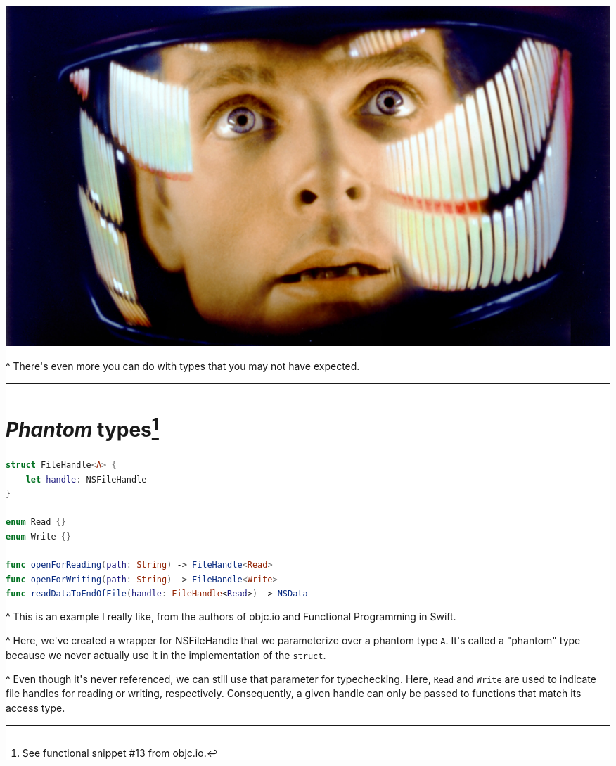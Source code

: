![](Resources/full-of-stars.jpg)

^ There's even more you can do with types that you may not have expected.

---

# _Phantom_ types[^1]

```swift
struct FileHandle<A> {
    let handle: NSFileHandle
}

enum Read {}
enum Write {}

func openForReading(path: String) -> FileHandle<Read>
func openForWriting(path: String) -> FileHandle<Write>
func readDataToEndOfFile(handle: FileHandle<Read>) -> NSData
```

[^1]: See [functional snippet #13](http://www.objc.io/snippets/13.html) from [objc.io](http://www.objc.io).

^ This is an example I really like, from the authors of objc.io and Functional Programming in Swift.

^ Here, we've created a wrapper for NSFileHandle that we parameterize over a phantom type `A`. It's called a "phantom" type because we never actually use it in the implementation of the `struct`.

^ Even though it's never referenced, we can still use that parameter for typechecking. Here, `Read` and `Write` are used to indicate file handles for reading or writing, respectively. Consequently, a given handle can only be passed to functions that match its access type.

---

[^2]: Except through the rarely-used `unsafePerformIO`.
[^3]: It’s possible to synchronously wait for results, but the framework highly discourages this.